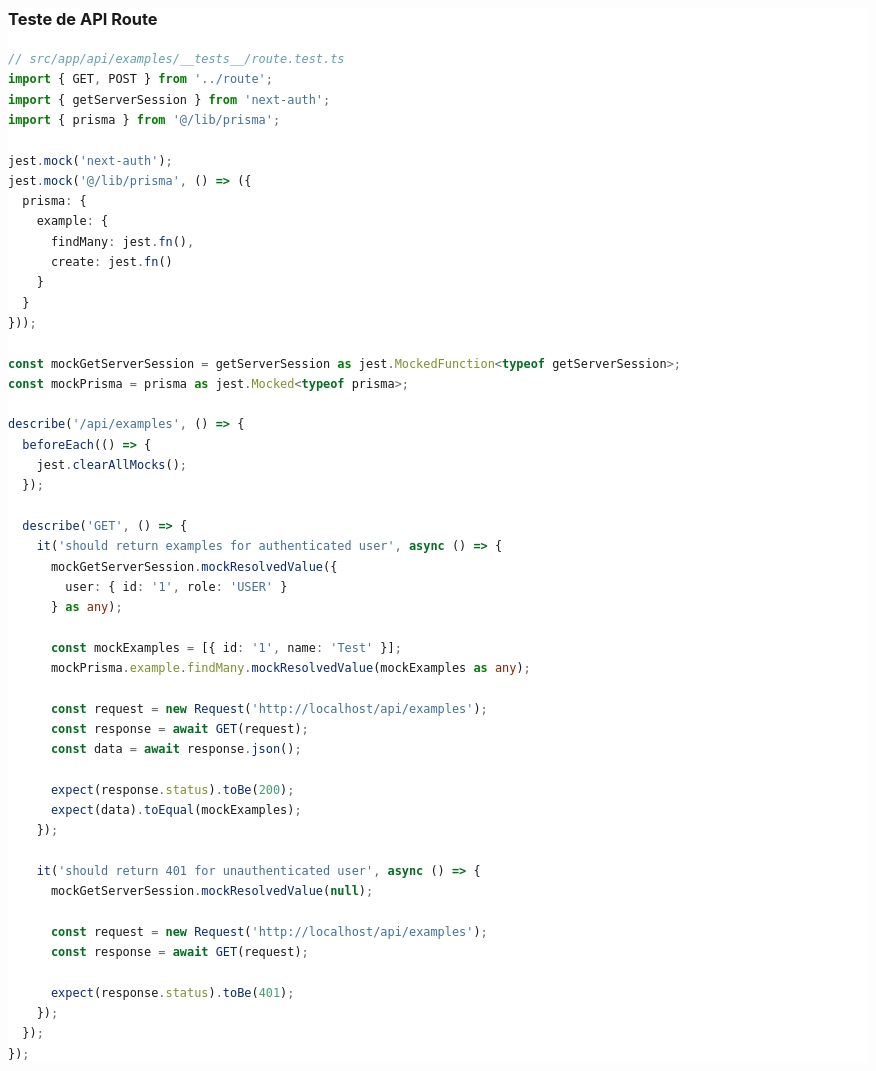 ### Teste de API Route

```typescript
// src/app/api/examples/__tests__/route.test.ts
import { GET, POST } from '../route';
import { getServerSession } from 'next-auth';
import { prisma } from '@/lib/prisma';

jest.mock('next-auth');
jest.mock('@/lib/prisma', () => ({
  prisma: {
    example: {
      findMany: jest.fn(),
      create: jest.fn()
    }
  }
}));

const mockGetServerSession = getServerSession as jest.MockedFunction<typeof getServerSession>;
const mockPrisma = prisma as jest.Mocked<typeof prisma>;

describe('/api/examples', () => {
  beforeEach(() => {
    jest.clearAllMocks();
  });

  describe('GET', () => {
    it('should return examples for authenticated user', async () => {
      mockGetServerSession.mockResolvedValue({
        user: { id: '1', role: 'USER' }
      } as any);
      
      const mockExamples = [{ id: '1', name: 'Test' }];
      mockPrisma.example.findMany.mockResolvedValue(mockExamples as any);

      const request = new Request('http://localhost/api/examples');
      const response = await GET(request);
      const data = await response.json();

      expect(response.status).toBe(200);
      expect(data).toEqual(mockExamples);
    });

    it('should return 401 for unauthenticated user', async () => {
      mockGetServerSession.mockResolvedValue(null);

      const request = new Request('http://localhost/api/examples');
      const response = await GET(request);

      expect(response.status).toBe(401);
    });
  });
});
```
